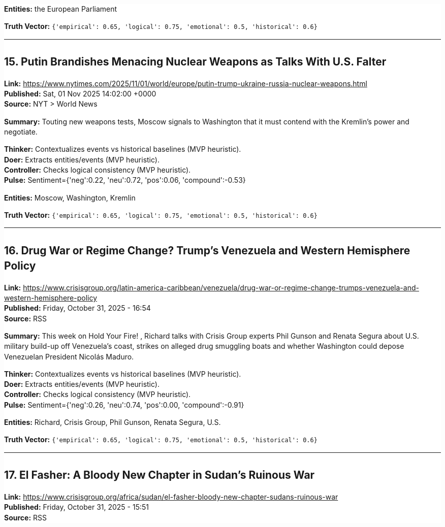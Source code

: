 **Entities:** the European Parliament

**Truth Vector:** `{'empirical': 0.65, 'logical': 0.75, 'emotional': 0.5, 'historical': 0.6}`

---

## 15. Putin Brandishes Menacing Nuclear Weapons as Talks With U.S. Falter
**Link:** https://www.nytimes.com/2025/11/01/world/europe/putin-trump-ukraine-russia-nuclear-weapons.html  
**Published:** Sat, 01 Nov 2025 14:02:00 +0000  
**Source:** NYT > World News

**Summary:** Touting new weapons tests, Moscow signals to Washington that it must contend with the Kremlin’s power and negotiate.

**Thinker:** Contextualizes events vs historical baselines (MVP heuristic).  
**Doer:** Extracts entities/events (MVP heuristic).  
**Controller:** Checks logical consistency (MVP heuristic).  
**Pulse:** Sentiment={'neg':0.22, 'neu':0.72, 'pos':0.06, 'compound':-0.53}

**Entities:** Moscow, Washington, Kremlin

**Truth Vector:** `{'empirical': 0.65, 'logical': 0.75, 'emotional': 0.5, 'historical': 0.6}`

---

## 16. Drug War or Regime Change? Trump’s Venezuela and Western Hemisphere Policy
**Link:** https://www.crisisgroup.org/latin-america-caribbean/venezuela/drug-war-or-regime-change-trumps-venezuela-and-western-hemisphere-policy  
**Published:** Friday, October 31, 2025 - 16:54  
**Source:** RSS

**Summary:** This week on Hold Your Fire! , Richard talks with Crisis Group experts Phil Gunson and Renata Segura about U.S. military build-up off Venezuela’s coast, strikes on alleged drug smuggling boats and whether Washington could depose Venezuelan President Nicolás Maduro.

**Thinker:** Contextualizes events vs historical baselines (MVP heuristic).  
**Doer:** Extracts entities/events (MVP heuristic).  
**Controller:** Checks logical consistency (MVP heuristic).  
**Pulse:** Sentiment={'neg':0.26, 'neu':0.74, 'pos':0.00, 'compound':-0.91}

**Entities:** Richard, Crisis Group, Phil Gunson, Renata Segura, U.S.

**Truth Vector:** `{'empirical': 0.65, 'logical': 0.75, 'emotional': 0.5, 'historical': 0.6}`

---

## 17. El Fasher: A Bloody New Chapter in Sudan’s Ruinous War
**Link:** https://www.crisisgroup.org/africa/sudan/el-fasher-bloody-new-chapter-sudans-ruinous-war  
**Published:** Friday, October 31, 2025 - 15:51  
**Source:** RSS
